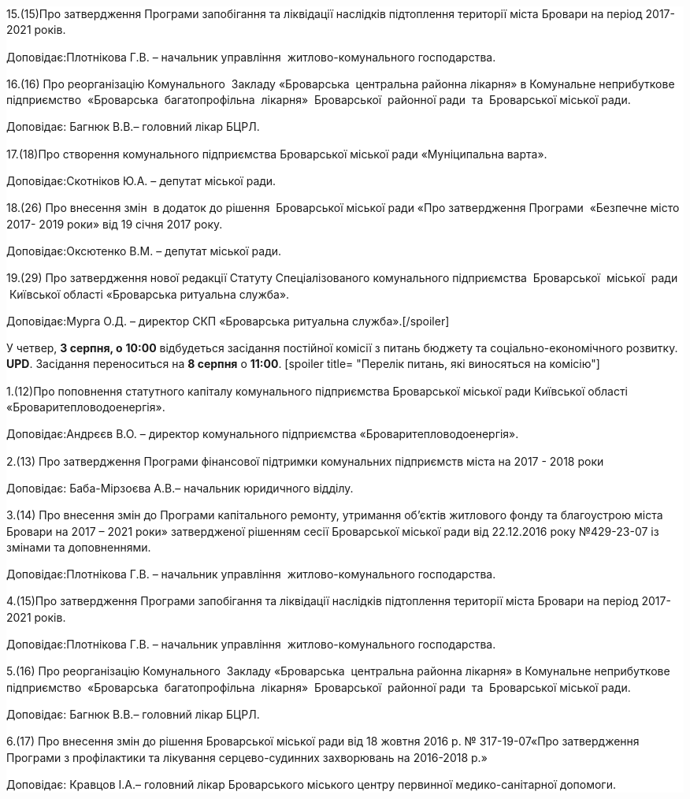15.(15)Про затвердження Програми запобігання та ліквідації наслідків підтоплення території міста Бровари на період 2017-2021 років.

Доповідає:Плотнікова Г.В. – начальник управління  житлово-комунального господарства.

16.(16) Про реорганізацію Комунального  Закладу «Броварська  центральна районна лікарня» в Комунальне неприбуткове підприємство  «Броварська  багатопрофільна  лікарня»  Броварської  районної ради  та  Броварської міської ради.

Доповідає: Багнюк В.В.– головний лікар БЦРЛ.

17.(18)Про створення комунального підприємства Броварської міської ради «Муніципальна варта».

Доповідає:Скотніков Ю.А. – депутат міської ради.

18.(26) Про внесення змін  в додаток до рішення  Броварської міської ради «Про затвердження Програми  «Безпечне місто 2017- 2019 роки» від 19 січня 2017 року.

Доповідає:Оксютенко В.М. – депутат міської ради.

19.(29) Про затвердження нової редакції Статуту Спеціалізованого комунального підприємства  Броварської  міської  ради  Київської області «Броварська ритуальна служба».

Доповідає:Мурга О.Д. – директор СКП «Броварська ритуальна служба».\[/spoiler\]

У четвер, **3 серпня, о** **10:00** відбудеться засідання постійної комісії з питань бюджету та соціально-економічного розвитку. **UPD**. Засідання переноситься на **8 серпня** о **11:00**. \[spoiler title= "Перелік питань, які виносяться на комісію"\]

1.(12)Про поповнення статутного капіталу комунального підприємства Броварської міської ради Київської області «Броваритепловодоенергія».

Доповідає:Андрєєв В.О. – директор комунального підприємства «Броваритепловодоенергія».

2.(13) Про затвердження Програми фінансової підтримки комунальних підприємств міста на 2017 - 2018 роки

Доповідає: Баба-Мірзоєва А.В.– начальник юридичного відділу.

3.(14) Про внесення змін до Програми капітального ремонту, утримання об’єктів житлового фонду та благоустрою міста Бровари на 2017 – 2021 роки» затвердженої рішенням сесії Броварської міської ради від 22.12.2016 року №429-23-07 із змінами та доповненнями.

Доповідає:Плотнікова Г.В. – начальник управління  житлово-комунального господарства.

4.(15)Про затвердження Програми запобігання та ліквідації наслідків підтоплення території міста Бровари на період 2017-2021 років.

Доповідає:Плотнікова Г.В. – начальник управління  житлово-комунального господарства.

5.(16) Про реорганізацію Комунального  Закладу «Броварська  центральна районна лікарня» в Комунальне неприбуткове підприємство  «Броварська  багатопрофільна  лікарня»  Броварської  районної ради  та  Броварської міської ради.

Доповідає: Багнюк В.В.– головний лікар БЦРЛ.

6.(17) Про внесення змін до рішення Броварської міської ради від 18 жовтня 2016 р. № 317-19-07«Про затвердження Програми з профілактики та лікування серцево-судинних захворювань на 2016-2018 р.»

Доповідає: Кравцов І.А.– головний лікар Броварського міського центру первинної медико-санітарної допомоги.
